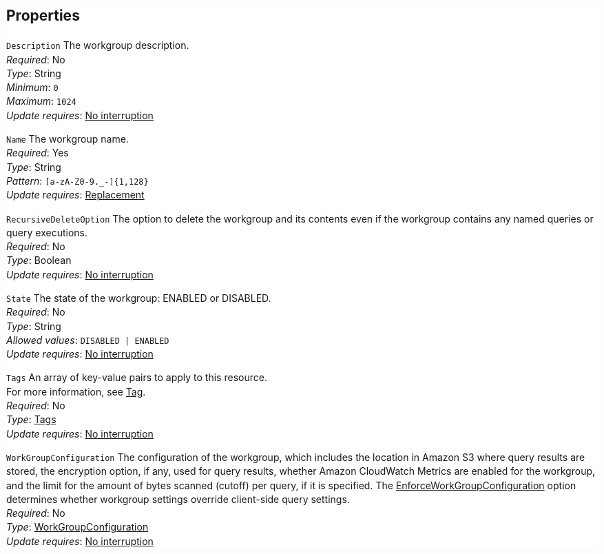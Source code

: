 ## Properties<a name="aws-resource-athena-workgroup-properties"></a>

`Description`  <a name="cfn-athena-workgroup-description"></a>
The workgroup description\.  
*Required*: No  
*Type*: String  
*Minimum*: `0`  
*Maximum*: `1024`  
*Update requires*: [No interruption](https://docs.aws.amazon.com/AWSCloudFormation/latest/UserGuide/using-cfn-updating-stacks-update-behaviors.html#update-no-interrupt)

`Name`  <a name="cfn-athena-workgroup-name"></a>
The workgroup name\.  
*Required*: Yes  
*Type*: String  
*Pattern*: `[a-zA-Z0-9._-]{1,128}`  
*Update requires*: [Replacement](https://docs.aws.amazon.com/AWSCloudFormation/latest/UserGuide/using-cfn-updating-stacks-update-behaviors.html#update-replacement)

`RecursiveDeleteOption`  <a name="cfn-athena-workgroup-recursivedeleteoption"></a>
The option to delete the workgroup and its contents even if the workgroup contains any named queries or query executions\.  
*Required*: No  
*Type*: Boolean  
*Update requires*: [No interruption](https://docs.aws.amazon.com/AWSCloudFormation/latest/UserGuide/using-cfn-updating-stacks-update-behaviors.html#update-no-interrupt)

`State`  <a name="cfn-athena-workgroup-state"></a>
The state of the workgroup: ENABLED or DISABLED\.  
*Required*: No  
*Type*: String  
*Allowed values*: `DISABLED | ENABLED`  
*Update requires*: [No interruption](https://docs.aws.amazon.com/AWSCloudFormation/latest/UserGuide/using-cfn-updating-stacks-update-behaviors.html#update-no-interrupt)

`Tags`  <a name="cfn-athena-workgroup-tags"></a>
An array of key\-value pairs to apply to this resource\.  
For more information, see [Tag](https://docs.aws.amazon.com/AWSCloudFormation/latest/UserGuide/aws-properties-resource-tags.html)\.  
*Required*: No  
*Type*: [Tags](aws-properties-athena-workgroup-tags.md)  
*Update requires*: [No interruption](https://docs.aws.amazon.com/AWSCloudFormation/latest/UserGuide/using-cfn-updating-stacks-update-behaviors.html#update-no-interrupt)

`WorkGroupConfiguration`  <a name="cfn-athena-workgroup-workgroupconfiguration"></a>
The configuration of the workgroup, which includes the location in Amazon S3 where query results are stored, the encryption option, if any, used for query results, whether Amazon CloudWatch Metrics are enabled for the workgroup, and the limit for the amount of bytes scanned \(cutoff\) per query, if it is specified\. The [EnforceWorkGroupConfiguration](https://docs.aws.amazon.com/AWSCloudFormation/latest/UserGuide/aws-properties-athena-workgroup-workgroupconfigurationupdates.html#cfn-athena-workgroup-workgroupconfigurationupdates-enforceworkgroupconfiguration) option determines whether workgroup settings override client\-side query settings\.  
*Required*: No  
*Type*: [WorkGroupConfiguration](aws-properties-athena-workgroup-workgroupconfiguration.md)  
*Update requires*: [No interruption](https://docs.aws.amazon.com/AWSCloudFormation/latest/UserGuide/using-cfn-updating-stacks-update-behaviors.html#update-no-interrupt)
